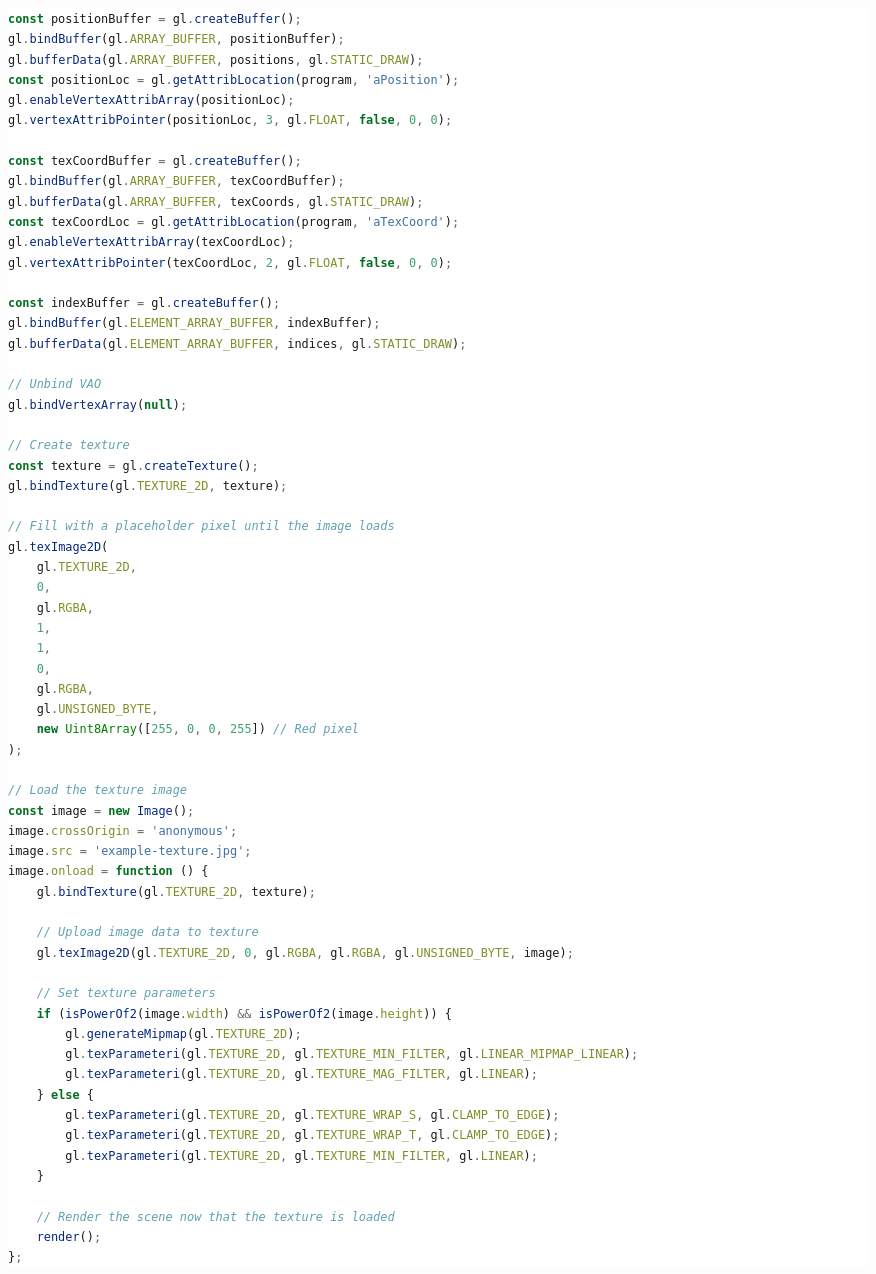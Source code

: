 ```javascript
const positionBuffer = gl.createBuffer();
gl.bindBuffer(gl.ARRAY_BUFFER, positionBuffer);
gl.bufferData(gl.ARRAY_BUFFER, positions, gl.STATIC_DRAW);
const positionLoc = gl.getAttribLocation(program, 'aPosition');
gl.enableVertexAttribArray(positionLoc);
gl.vertexAttribPointer(positionLoc, 3, gl.FLOAT, false, 0, 0);

const texCoordBuffer = gl.createBuffer();
gl.bindBuffer(gl.ARRAY_BUFFER, texCoordBuffer);
gl.bufferData(gl.ARRAY_BUFFER, texCoords, gl.STATIC_DRAW);
const texCoordLoc = gl.getAttribLocation(program, 'aTexCoord');
gl.enableVertexAttribArray(texCoordLoc);
gl.vertexAttribPointer(texCoordLoc, 2, gl.FLOAT, false, 0, 0);

const indexBuffer = gl.createBuffer();
gl.bindBuffer(gl.ELEMENT_ARRAY_BUFFER, indexBuffer);
gl.bufferData(gl.ELEMENT_ARRAY_BUFFER, indices, gl.STATIC_DRAW);

// Unbind VAO
gl.bindVertexArray(null);

// Create texture
const texture = gl.createTexture();
gl.bindTexture(gl.TEXTURE_2D, texture);

// Fill with a placeholder pixel until the image loads
gl.texImage2D(
    gl.TEXTURE_2D,
    0,
    gl.RGBA,
    1,
    1,
    0,
    gl.RGBA,
    gl.UNSIGNED_BYTE,
    new Uint8Array([255, 0, 0, 255]) // Red pixel
);

// Load the texture image
const image = new Image();
image.crossOrigin = 'anonymous';
image.src = 'example-texture.jpg';
image.onload = function () {
    gl.bindTexture(gl.TEXTURE_2D, texture);

    // Upload image data to texture
    gl.texImage2D(gl.TEXTURE_2D, 0, gl.RGBA, gl.RGBA, gl.UNSIGNED_BYTE, image);

    // Set texture parameters
    if (isPowerOf2(image.width) && isPowerOf2(image.height)) {
        gl.generateMipmap(gl.TEXTURE_2D);
        gl.texParameteri(gl.TEXTURE_2D, gl.TEXTURE_MIN_FILTER, gl.LINEAR_MIPMAP_LINEAR);
        gl.texParameteri(gl.TEXTURE_2D, gl.TEXTURE_MAG_FILTER, gl.LINEAR);
    } else {
        gl.texParameteri(gl.TEXTURE_2D, gl.TEXTURE_WRAP_S, gl.CLAMP_TO_EDGE);
        gl.texParameteri(gl.TEXTURE_2D, gl.TEXTURE_WRAP_T, gl.CLAMP_TO_EDGE);
        gl.texParameteri(gl.TEXTURE_2D, gl.TEXTURE_MIN_FILTER, gl.LINEAR);
    }

    // Render the scene now that the texture is loaded
    render();
};

```